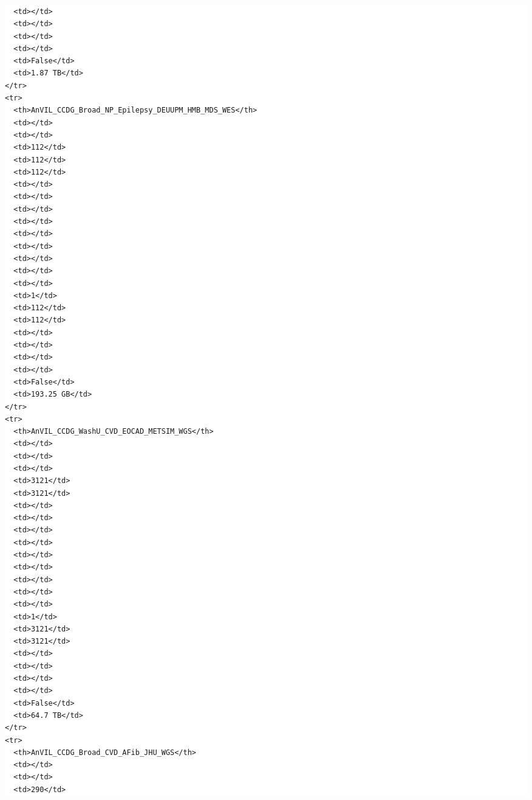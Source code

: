       <td></td>
      <td></td>
      <td></td>
      <td></td>
      <td>False</td>
      <td>1.87 TB</td>
    </tr>
    <tr>
      <th>AnVIL_CCDG_Broad_NP_Epilepsy_DEUUPM_HMB_MDS_WES</th>
      <td></td>
      <td></td>
      <td>112</td>
      <td>112</td>
      <td>112</td>
      <td></td>
      <td></td>
      <td></td>
      <td></td>
      <td></td>
      <td></td>
      <td></td>
      <td></td>
      <td></td>
      <td>1</td>
      <td>112</td>
      <td>112</td>
      <td></td>
      <td></td>
      <td></td>
      <td></td>
      <td>False</td>
      <td>193.25 GB</td>
    </tr>
    <tr>
      <th>AnVIL_CCDG_WashU_CVD_EOCAD_METSIM_WGS</th>
      <td></td>
      <td></td>
      <td></td>
      <td>3121</td>
      <td>3121</td>
      <td></td>
      <td></td>
      <td></td>
      <td></td>
      <td></td>
      <td></td>
      <td></td>
      <td></td>
      <td></td>
      <td>1</td>
      <td>3121</td>
      <td>3121</td>
      <td></td>
      <td></td>
      <td></td>
      <td></td>
      <td>False</td>
      <td>64.7 TB</td>
    </tr>
    <tr>
      <th>AnVIL_CCDG_Broad_CVD_AFib_JHU_WGS</th>
      <td></td>
      <td></td>
      <td>290</td>